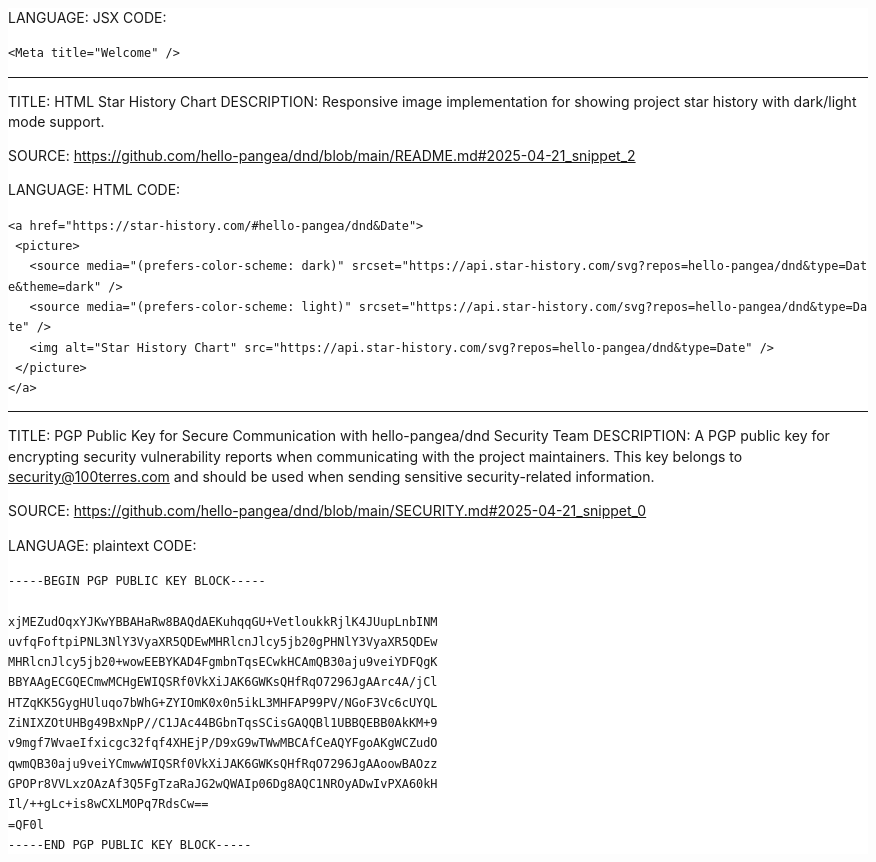 LANGUAGE: JSX
CODE:
```
<Meta title="Welcome" />
```

----------------------------------------

TITLE: HTML Star History Chart
DESCRIPTION: Responsive image implementation for showing project star history with dark/light mode support.

SOURCE: https://github.com/hello-pangea/dnd/blob/main/README.md#2025-04-21_snippet_2

LANGUAGE: HTML
CODE:
```
<a href="https://star-history.com/#hello-pangea/dnd&Date">
 <picture>
   <source media="(prefers-color-scheme: dark)" srcset="https://api.star-history.com/svg?repos=hello-pangea/dnd&type=Date&theme=dark" />
   <source media="(prefers-color-scheme: light)" srcset="https://api.star-history.com/svg?repos=hello-pangea/dnd&type=Date" />
   <img alt="Star History Chart" src="https://api.star-history.com/svg?repos=hello-pangea/dnd&type=Date" />
 </picture>
</a>
```

----------------------------------------

TITLE: PGP Public Key for Secure Communication with hello-pangea/dnd Security Team
DESCRIPTION: A PGP public key for encrypting security vulnerability reports when communicating with the project maintainers. This key belongs to security@100terres.com and should be used when sending sensitive security-related information.

SOURCE: https://github.com/hello-pangea/dnd/blob/main/SECURITY.md#2025-04-21_snippet_0

LANGUAGE: plaintext
CODE:
```
-----BEGIN PGP PUBLIC KEY BLOCK-----

xjMEZudOqxYJKwYBBAHaRw8BAQdAEKuhqqGU+VetloukkRjlK4JUupLnbINM
uvfqFoftpiPNL3NlY3VyaXR5QDEwMHRlcnJlcy5jb20gPHNlY3VyaXR5QDEw
MHRlcnJlcy5jb20+wowEEBYKAD4FgmbnTqsECwkHCAmQB30aju9veiYDFQgK
BBYAAgECGQECmwMCHgEWIQSRf0VkXiJAK6GWKsQHfRqO7296JgAArc4A/jCl
HTZqKK5GygHUluqo7bWhG+ZYIOmK0x0n5ikL3MHFAP99PV/NGoF3Vc6cUYQL
ZiNIXZOtUHBg49BxNpP//C1JAc44BGbnTqsSCisGAQQBl1UBBQEBB0AkKM+9
v9mgf7WvaeIfxicgc32fqf4XHEjP/D9xG9wTWwMBCAfCeAQYFgoAKgWCZudO
qwmQB30aju9veiYCmwwWIQSRf0VkXiJAK6GWKsQHfRqO7296JgAAoowBAOzz
GPOPr8VVLxzOAzAf3Q5FgTzaRaJG2wQWAIp06Dg8AQC1NROyADwIvPXA60kH
Il/++gLc+is8wCXLMOPq7RdsCw==
=QF0l
-----END PGP PUBLIC KEY BLOCK-----
```